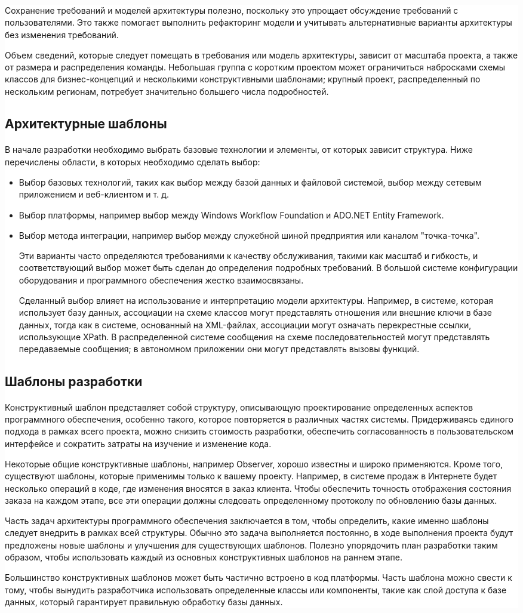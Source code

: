   Сохранение требований и моделей архитектуры полезно, поскольку это упрощает обсуждение требований с пользователями. Это также помогает выполнить рефакторинг модели и учитывать альтернативные варианты архитектуры без изменения требований.

  Объем сведений, которые следует помещать в требования или модель архитектуры, зависит от масштаба проекта, а также от размера и распределения команды. Небольшая группа с коротким проектом может ограничиться набросками схемы классов для бизнес-концепций и несколькими конструктивными шаблонами; крупный проект, распределенный по нескольким регионам, потребует значительно большего числа подробностей.

## <a name="architectural-patterns"></a><a name="BigDecisions"></a> Архитектурные шаблоны
 В начале разработки необходимо выбрать базовые технологии и элементы, от которых зависит структура. Ниже перечислены области, в которых необходимо сделать выбор:

- Выбор базовых технологий, таких как выбор между базой данных и файловой системой, выбор между сетевым приложением и веб-клиентом и т. д.

- Выбор платформы, например выбор между Windows Workflow Foundation и ADO.NET Entity Framework.

- Выбор метода интеграции, например выбор между служебной шиной предприятия или каналом "точка-точка".

  Эти варианты часто определяются требованиями к качеству обслуживания, такими как масштаб и гибкость, и соответствующий выбор может быть сделан до определения подробных требований. В большой системе конфигурации оборудования и программного обеспечения жестко взаимосвязаны.

  Сделанный выбор влияет на использование и интерпретацию модели архитектуры. Например, в системе, которая использует базу данных, ассоциации на схеме классов могут представлять отношения или внешние ключи в базе данных, тогда как в системе, основанный на XML-файлах, ассоциации могут означать перекрестные ссылки, использующие XPath. В распределенной системе сообщения на схеме последовательностей могут представлять передаваемые сообщения; в автономном приложении они могут представлять вызовы функций.

## <a name="design-patterns"></a><a name="Patterns"></a> Шаблоны разработки
 Конструктивный шаблон представляет собой структуру, описывающую проектирование определенных аспектов программного обеспечения, особенно такого, которое повторяется в различных частях системы. Придерживаясь единого подхода в рамках всего проекта, можно снизить стоимость разработки, обеспечить согласованность в пользовательском интерфейсе и сократить затраты на изучение и изменение кода.

 Некоторые общие конструктивные шаблоны, например Observer, хорошо известны и широко применяются. Кроме того, существуют шаблоны, которые применимы только к вашему проекту. Например, в системе продаж в Интернете будет несколько операций в коде, где изменения вносятся в заказ клиента. Чтобы обеспечить точность отображения состояния заказа на каждом этапе, все эти операции должны следовать определенному протоколу по обновлению базы данных.

 Часть задач архитектуры программного обеспечения заключается в том, чтобы определить, какие именно шаблоны следует внедрить в рамках всей структуры. Обычно это задача выполняется постоянно, в ходе выполнения проекта будут предложены новые шаблоны и улучшения для существующих шаблонов. Полезно упорядочить план разработки таким образом, чтобы использовать каждый из основных конструктивных шаблонов на раннем этапе.

 Большинство конструктивных шаблонов может быть частично встроено в код платформы. Часть шаблона можно свести к тому, чтобы вынудить разработчика использовать определенные классы или компоненты, такие как слой доступа к базе данных, который гарантирует правильную обработку базы данных.

